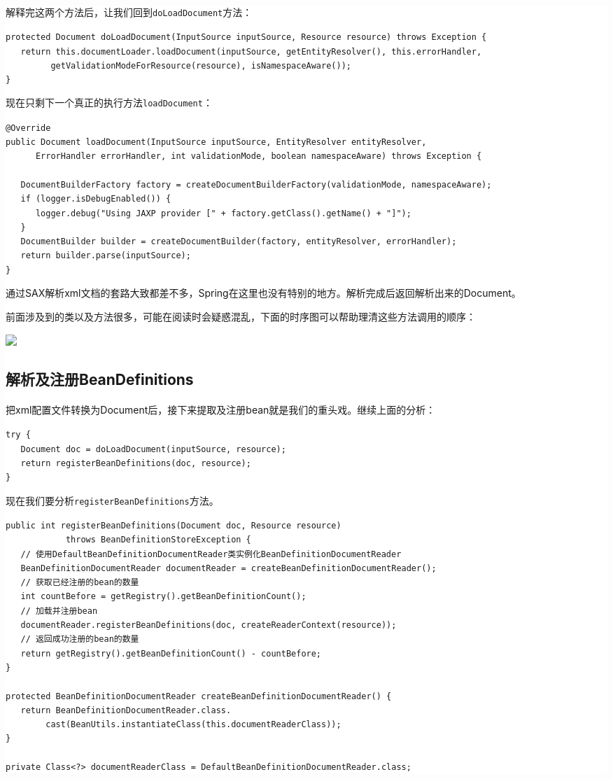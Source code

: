 解释完这两个方法后，让我们回到`doLoadDocument`方法：

```
protected Document doLoadDocument(InputSource inputSource, Resource resource) throws Exception {
   return this.documentLoader.loadDocument(inputSource, getEntityResolver(), this.errorHandler,
         getValidationModeForResource(resource), isNamespaceAware());
}
```

现在只剩下一个真正的执行方法`loadDocument`：

```
@Override
public Document loadDocument(InputSource inputSource, EntityResolver entityResolver,
      ErrorHandler errorHandler, int validationMode, boolean namespaceAware) throws Exception {

   DocumentBuilderFactory factory = createDocumentBuilderFactory(validationMode, namespaceAware);
   if (logger.isDebugEnabled()) {
      logger.debug("Using JAXP provider [" + factory.getClass().getName() + "]");
   }
   DocumentBuilder builder = createDocumentBuilder(factory, entityResolver, errorHandler);
   return builder.parse(inputSource);
}
```

通过SAX解析xml文档的套路大致都差不多，Spring在这里也没有特别的地方。解析完成后返回解析出来的Document。

前面涉及到的类以及方法很多，可能在阅读时会疑惑混乱，下面的时序图可以帮助理清这些方法调用的顺序：

![](https://upload-images.jianshu.io/upload_images/13068256-0dbc13ce01d02057.png?imageMogr2/auto-orient/strip%7CimageView2/2/w/1240)

## 解析及注册BeanDefinitions

把xml配置文件转换为Document后，接下来提取及注册bean就是我们的重头戏。继续上面的分析：

```
try {
   Document doc = doLoadDocument(inputSource, resource);
   return registerBeanDefinitions(doc, resource);
}
```

现在我们要分析`registerBeanDefinitions`方法。

```
public int registerBeanDefinitions(Document doc, Resource resource) 
            throws BeanDefinitionStoreException {
   // 使用DefaultBeanDefinitionDocumentReader类实例化BeanDefinitionDocumentReader
   BeanDefinitionDocumentReader documentReader = createBeanDefinitionDocumentReader();
   // 获取已经注册的bean的数量
   int countBefore = getRegistry().getBeanDefinitionCount();
   // 加载并注册bean
   documentReader.registerBeanDefinitions(doc, createReaderContext(resource));
   // 返回成功注册的bean的数量
   return getRegistry().getBeanDefinitionCount() - countBefore;
}

protected BeanDefinitionDocumentReader createBeanDefinitionDocumentReader() {
   return BeanDefinitionDocumentReader.class.
        cast(BeanUtils.instantiateClass(this.documentReaderClass));
}

private Class<?> documentReaderClass = DefaultBeanDefinitionDocumentReader.class;
```
